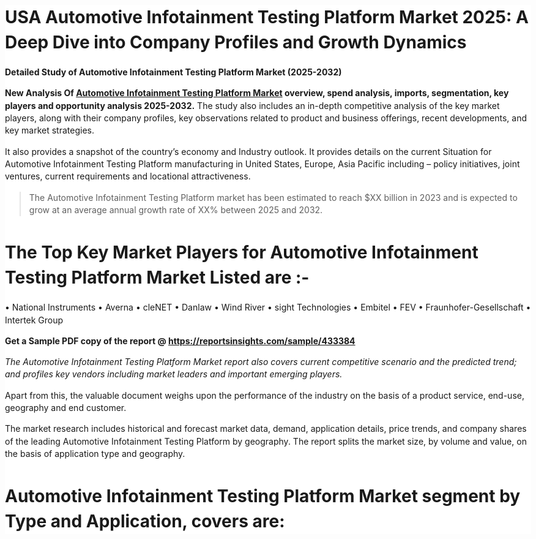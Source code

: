 # USA Automotive Infotainment Testing Platform Market 2025: A Deep Dive into Company Profiles and Growth Dynamics

<strong>Detailed Study of Automotive Infotainment Testing Platform Market (2025-2032)</strong>

<strong>New Analysis Of <a href=https://www.reportsinsights.com/sample/433384>Automotive Infotainment Testing Platform Market</a> overview, spend analysis, imports, segmentation, key players and opportunity analysis 2025-2032.</strong> The study also includes an in-depth competitive analysis of the key market players, along with their company profiles, key observations related to product and business offerings, recent developments, and key market strategies.

It also provides a snapshot of the country’s economy and Industry outlook. It provides details on the current Situation for Automotive Infotainment Testing Platform manufacturing in United States, Europe, Asia Pacific including – policy initiatives, joint ventures, current requirements and locational attractiveness. 

<blockquote class=""article-editor-content__blockquote"">The Automotive Infotainment Testing Platform market has been estimated to reach $XX billion in 2023 and is expected to grow at an average annual growth rate of XX% between 2025 and 2032.</blockquote>

# <strong>The Top Key Market Players for Automotive Infotainment Testing Platform Market Listed are :-</strong> 

• National Instruments
• Averna
• cleNET
• Danlaw
• Wind River
• sight Technologies
• Embitel
• FEV
• Fraunhofer-Gesellschaft
• Intertek Group

<strong>Get a Sample PDF copy of the report @ <a href=https://reportsinsights.com/sample/433384>https://reportsinsights.com/sample/433384</a></strong>

<em>The Automotive Infotainment Testing Platform Market report also covers current competitive scenario and the predicted trend; and profiles key vendors including market leaders and important emerging players.</em>

Apart from this, the valuable document weighs upon the performance of the industry on the basis of a product service, end-use, geography and end customer.

The market research includes historical and forecast market data, demand, application details, price trends, and company shares of the leading Automotive Infotainment Testing Platform by geography. The report splits the market size, by volume and value, on the basis of application type and geography.

# <strong>Automotive Infotainment Testing Platform Market segment by Type and Application, covers are:</strong>
